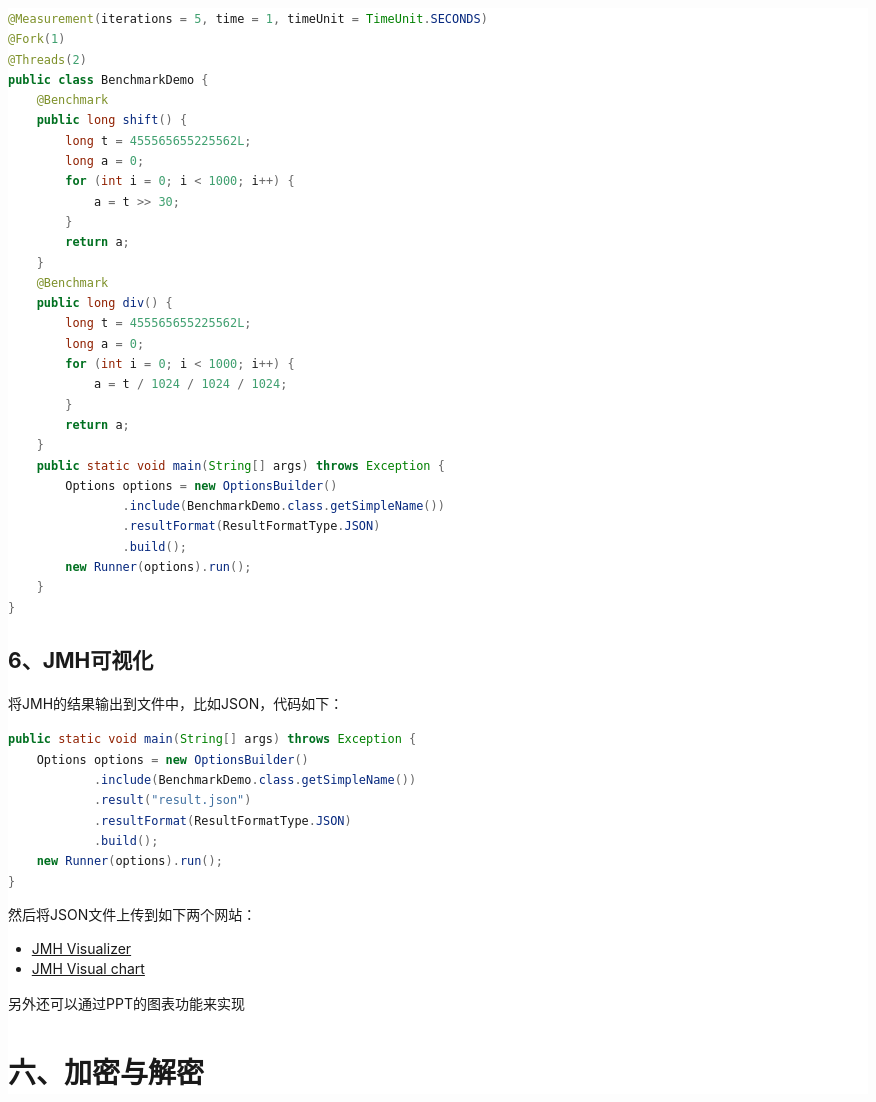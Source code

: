 ```java
@Measurement(iterations = 5, time = 1, timeUnit = TimeUnit.SECONDS)
@Fork(1)
@Threads(2)
public class BenchmarkDemo {
    @Benchmark
    public long shift() {
        long t = 455565655225562L;
        long a = 0;
        for (int i = 0; i < 1000; i++) {
            a = t >> 30;
        }
        return a;
    }
    @Benchmark
    public long div() {
        long t = 455565655225562L;
        long a = 0;
        for (int i = 0; i < 1000; i++) {
            a = t / 1024 / 1024 / 1024;
        }
        return a;
    }
    public static void main(String[] args) throws Exception {
        Options options = new OptionsBuilder()
                .include(BenchmarkDemo.class.getSimpleName())
                .resultFormat(ResultFormatType.JSON)
                .build();
        new Runner(options).run();
    }
}
```

## 6、JMH可视化

将JMH的结果输出到文件中，比如JSON，代码如下：
```java
public static void main(String[] args) throws Exception {
    Options options = new OptionsBuilder()
            .include(BenchmarkDemo.class.getSimpleName())
            .result("result.json")
            .resultFormat(ResultFormatType.JSON)
            .build();
    new Runner(options).run();
}
```
然后将JSON文件上传到如下两个网站：
- [JMH Visualizer](https://jmh.morethan.io/)
- [JMH Visual chart](https://deepoove.com/jmh-visual-chart/)

另外还可以通过PPT的图表功能来实现

# 六、加密与解密
